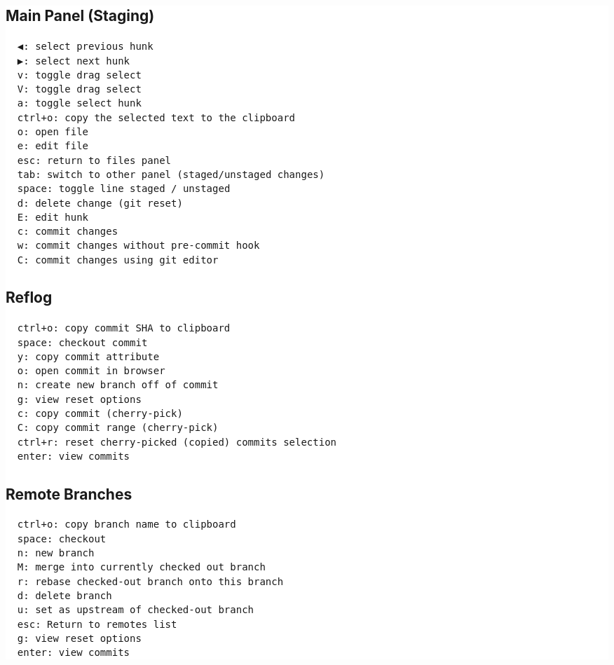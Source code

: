 ## Main Panel (Staging)

<pre>
  <kbd>◀</kbd>: select previous hunk
  <kbd>▶</kbd>: select next hunk
  <kbd>v</kbd>: toggle drag select
  <kbd>V</kbd>: toggle drag select
  <kbd>a</kbd>: toggle select hunk
  <kbd>ctrl+o</kbd>: copy the selected text to the clipboard
  <kbd>o</kbd>: open file
  <kbd>e</kbd>: edit file
  <kbd>esc</kbd>: return to files panel
  <kbd>tab</kbd>: switch to other panel (staged/unstaged changes)
  <kbd>space</kbd>: toggle line staged / unstaged
  <kbd>d</kbd>: delete change (git reset)
  <kbd>E</kbd>: edit hunk
  <kbd>c</kbd>: commit changes
  <kbd>w</kbd>: commit changes without pre-commit hook
  <kbd>C</kbd>: commit changes using git editor
</pre>

## Reflog

<pre>
  <kbd>ctrl+o</kbd>: copy commit SHA to clipboard
  <kbd>space</kbd>: checkout commit
  <kbd>y</kbd>: copy commit attribute
  <kbd>o</kbd>: open commit in browser
  <kbd>n</kbd>: create new branch off of commit
  <kbd>g</kbd>: view reset options
  <kbd>c</kbd>: copy commit (cherry-pick)
  <kbd>C</kbd>: copy commit range (cherry-pick)
  <kbd>ctrl+r</kbd>: reset cherry-picked (copied) commits selection
  <kbd>enter</kbd>: view commits
</pre>

## Remote Branches

<pre>
  <kbd>ctrl+o</kbd>: copy branch name to clipboard
  <kbd>space</kbd>: checkout
  <kbd>n</kbd>: new branch
  <kbd>M</kbd>: merge into currently checked out branch
  <kbd>r</kbd>: rebase checked-out branch onto this branch
  <kbd>d</kbd>: delete branch
  <kbd>u</kbd>: set as upstream of checked-out branch
  <kbd>esc</kbd>: Return to remotes list
  <kbd>g</kbd>: view reset options
  <kbd>enter</kbd>: view commits
</pre>
